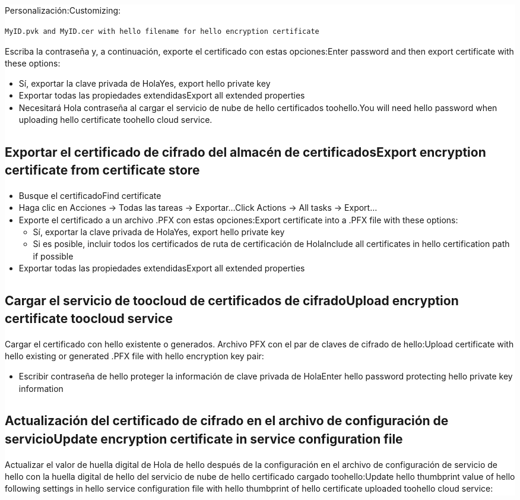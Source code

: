 <span data-ttu-id="b3aa9-302">Personalización:</span><span class="sxs-lookup"><span data-stu-id="b3aa9-302">Customizing:</span></span>

    MyID.pvk and MyID.cer with hello filename for hello encryption certificate

<span data-ttu-id="b3aa9-303">Escriba la contraseña y, a continuación, exporte el certificado con estas opciones:</span><span class="sxs-lookup"><span data-stu-id="b3aa9-303">Enter password and then export certificate with these options:</span></span>

* <span data-ttu-id="b3aa9-304">Sí, exportar la clave privada de Hola</span><span class="sxs-lookup"><span data-stu-id="b3aa9-304">Yes, export hello private key</span></span>
* <span data-ttu-id="b3aa9-305">Exportar todas las propiedades extendidas</span><span class="sxs-lookup"><span data-stu-id="b3aa9-305">Export all extended properties</span></span>
* <span data-ttu-id="b3aa9-306">Necesitará Hola contraseña al cargar el servicio de nube de hello certificados toohello.</span><span class="sxs-lookup"><span data-stu-id="b3aa9-306">You will need hello password when uploading hello certificate toohello cloud service.</span></span>

## <a name="export-encryption-certificate-from-certificate-store"></a><span data-ttu-id="b3aa9-307">Exportar el certificado de cifrado del almacén de certificados</span><span class="sxs-lookup"><span data-stu-id="b3aa9-307">Export encryption certificate from certificate store</span></span>
* <span data-ttu-id="b3aa9-308">Busque el certificado</span><span class="sxs-lookup"><span data-stu-id="b3aa9-308">Find certificate</span></span>
* <span data-ttu-id="b3aa9-309">Haga clic en Acciones -> Todas las tareas -> Exportar…</span><span class="sxs-lookup"><span data-stu-id="b3aa9-309">Click Actions -> All tasks -> Export…</span></span>
* <span data-ttu-id="b3aa9-310">Exporte el certificado a un archivo .PFX con estas opciones:</span><span class="sxs-lookup"><span data-stu-id="b3aa9-310">Export certificate into a .PFX file with these options:</span></span> 
  * <span data-ttu-id="b3aa9-311">Sí, exportar la clave privada de Hola</span><span class="sxs-lookup"><span data-stu-id="b3aa9-311">Yes, export hello private key</span></span>
  * <span data-ttu-id="b3aa9-312">Si es posible, incluir todos los certificados de ruta de certificación de Hola</span><span class="sxs-lookup"><span data-stu-id="b3aa9-312">Include all certificates in hello certification path if possible</span></span> 
* <span data-ttu-id="b3aa9-313">Exportar todas las propiedades extendidas</span><span class="sxs-lookup"><span data-stu-id="b3aa9-313">Export all extended properties</span></span>

## <a name="upload-encryption-certificate-toocloud-service"></a><span data-ttu-id="b3aa9-314">Cargar el servicio de toocloud de certificados de cifrado</span><span class="sxs-lookup"><span data-stu-id="b3aa9-314">Upload encryption certificate toocloud service</span></span>
<span data-ttu-id="b3aa9-315">Cargar el certificado con hello existente o generados. Archivo PFX con el par de claves de cifrado de hello:</span><span class="sxs-lookup"><span data-stu-id="b3aa9-315">Upload certificate with hello existing or generated .PFX file with hello encryption key pair:</span></span>

* <span data-ttu-id="b3aa9-316">Escribir contraseña de hello proteger la información de clave privada de Hola</span><span class="sxs-lookup"><span data-stu-id="b3aa9-316">Enter hello password protecting hello private key information</span></span>

## <a name="update-encryption-certificate-in-service-configuration-file"></a><span data-ttu-id="b3aa9-317">Actualización del certificado de cifrado en el archivo de configuración de servicio</span><span class="sxs-lookup"><span data-stu-id="b3aa9-317">Update encryption certificate in service configuration file</span></span>
<span data-ttu-id="b3aa9-318">Actualizar el valor de huella digital de Hola de hello después de la configuración en el archivo de configuración de servicio de hello con la huella digital de hello del servicio de nube de hello certificado cargado toohello:</span><span class="sxs-lookup"><span data-stu-id="b3aa9-318">Update hello thumbprint value of hello following settings in hello service configuration file with hello thumbprint of hello certificate uploaded toohello cloud service:</span></span>
